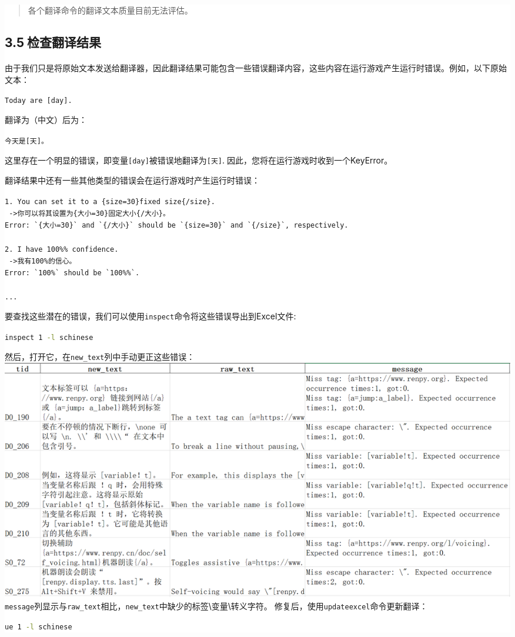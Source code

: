 > 各个翻译命令的翻译文本质量目前无法评估。

## 3.5 检查翻译结果

由于我们只是将原始文本发送给翻译器，因此翻译结果可能包含一些错误翻译内容，这些内容在运行游戏产生运行时错误。例如，以下原始文本：
```text
Today are [day].
```
翻译为（中文）后为：
```text
今天是[天]。
```
这里存在一个明显的错误，即变量`[day]`被错误地翻译为`[天]`. 因此，您将在运行游戏时收到一个KeyError。

翻译结果中还有一些其他类型的错误会在运行游戏时产生运行时错误：
```text
1. You can set it to a {size=30}fixed size{/size}.
 ->你可以将其设置为{大小=30}固定大小{/大小}。
Error: `{大小=30}` and `{/大小}` should be `{size=30}` and `{/size}`, respectively.

2. I have 100%% confidence.
 ->我有100%的信心。
Error: `100%` should be `100%%`.

...
```
要查找这些潜在的错误，我们可以使用`inspect`命令将这些错误导出到Excel文件:
```bash
inspect 1 -l schinese
```
然后，打开它，在`new_text`列中手动更正这些错误：
![inspect_page.png](imgs/inspect_page.png)
`message`列显示与`raw_text`相比，`new_text`中缺少的标签\变量\转义字符。
修复后，使用`updateexcel`命令更新翻译：
```bash
ue 1 -l schinese
```
